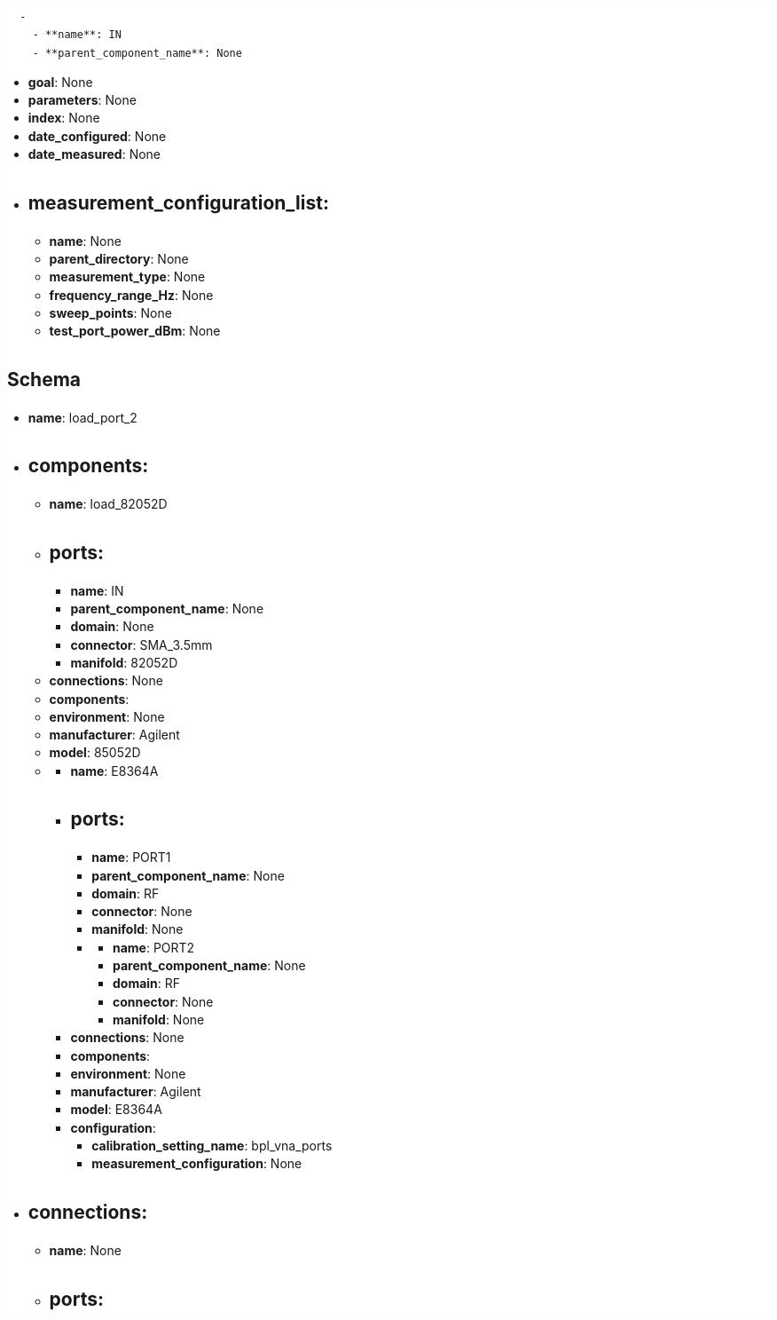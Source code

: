       -
        - **name**: IN
        - **parent_component_name**: None
- **goal**: None
- **parameters**: None
- **index**: None
- **date_configured**: None
- **date_measured**: None
- **measurement_configuration_list**:
  -
    - **name**: None
    - **parent_directory**: None
    - **measurement_type**: None
    - **frequency_range_Hz**: None
    - **sweep_points**: None
    - **test_port_power_dBm**: None


## Schema 
- **name**: load_port_2
- **components**:
  -
    - **name**: load_82052D
    - **ports**:
      -
        - **name**: IN
        - **parent_component_name**: None
        - **domain**: None
        - **connector**: SMA_3.5mm
        - **manifold**: 82052D
    - **connections**: None
    - **components**:
    - **environment**: None
    - **manufacturer**: Agilent
    - **model**: 85052D
  -
    - **name**: E8364A
    - **ports**:
      -
        - **name**: PORT1
        - **parent_component_name**: None
        - **domain**: RF
        - **connector**: None
        - **manifold**: None
      -
        - **name**: PORT2
        - **parent_component_name**: None
        - **domain**: RF
        - **connector**: None
        - **manifold**: None
    - **connections**: None
    - **components**:
    - **environment**: None
    - **manufacturer**: Agilent
    - **model**: E8364A
    - **configuration**:
      - **calibration_setting_name**: bpl_vna_ports
      - **measurement_configuration**: None
- **connections**:
  -
    - **name**: None
    - **ports**:
      -